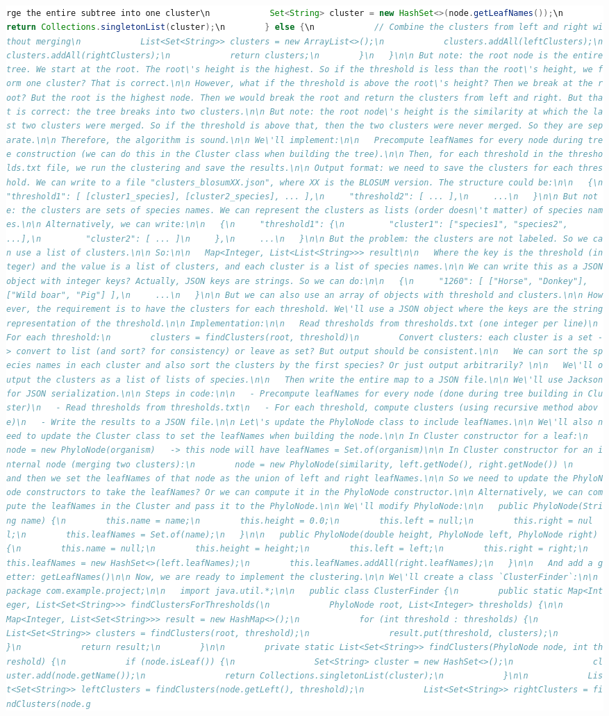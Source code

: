 ```java
rge the entire subtree into one cluster\n            Set<String> cluster = new HashSet<>(node.getLeafNames());\n            return Collections.singletonList(cluster);\n        } else {\n            // Combine the clusters from left and right without merging\n            List<Set<String>> clusters = new ArrayList<>();\n            clusters.addAll(leftClusters);\n            clusters.addAll(rightClusters);\n            return clusters;\n        }\n   }\n\n But note: the root node is the entire tree. We start at the root. The root\'s height is the highest. So if the threshold is less than the root\'s height, we form one cluster? That is correct.\n\n However, what if the threshold is above the root\'s height? Then we break at the root? But the root is the highest node. Then we would break the root and return the clusters from left and right. But that is correct: the tree breaks into two clusters.\n\n But note: the root node\'s height is the similarity at which the last two clusters were merged. So if the threshold is above that, then the two clusters were never merged. So they are separate.\n\n Therefore, the algorithm is sound.\n\n We\'ll implement:\n\n   Precompute leafNames for every node during tree construction (we can do this in the Cluster class when building the tree).\n\n Then, for each threshold in the thresholds.txt file, we run the clustering and save the results.\n\n Output format: we need to save the clusters for each threshold. We can write to a file "clusters_blosumXX.json", where XX is the BLOSUM version. The structure could be:\n\n   {\n     "threshold1": [ [cluster1_species], [cluster2_species], ... ],\n     "threshold2": [ ... ],\n     ...\n   }\n\n But note: the clusters are sets of species names. We can represent the clusters as lists (order doesn\'t matter) of species names.\n\n Alternatively, we can write:\n\n   {\n     "threshold1": {\n         "cluster1": ["species1", "species2", ...],\n         "cluster2": [ ... ]\n     },\n     ...\n   }\n\n But the problem: the clusters are not labeled. So we can use a list of clusters.\n\n So:\n\n   Map<Integer, List<List<String>>> result\n\n   Where the key is the threshold (integer) and the value is a list of clusters, and each cluster is a list of species names.\n\n We can write this as a JSON object with integer keys? Actually, JSON keys are strings. So we can do:\n\n   {\n     "1260": [ ["Horse", "Donkey"], ["Wild boar", "Pig"] ],\n     ...\n   }\n\n But we can also use an array of objects with threshold and clusters.\n\n However, the requirement is to have the clusters for each threshold. We\'ll use a JSON object where the keys are the string representation of the threshold.\n\n Implementation:\n\n   Read thresholds from thresholds.txt (one integer per line)\n   For each threshold:\n        clusters = findClusters(root, threshold)\n        Convert clusters: each cluster is a set -> convert to list (and sort? for consistency) or leave as set? But output should be consistent.\n\n   We can sort the species names in each cluster and also sort the clusters by the first species? Or just output arbitrarily? \n\n   We\'ll output the clusters as a list of lists of species.\n\n   Then write the entire map to a JSON file.\n\n We\'ll use Jackson for JSON serialization.\n\n Steps in code:\n\n   - Precompute leafNames for every node (done during tree building in Cluster)\n   - Read thresholds from thresholds.txt\n   - For each threshold, compute clusters (using recursive method above)\n   - Write the results to a JSON file.\n\n Let\'s update the PhyloNode class to include leafNames.\n\n We\'ll also need to update the Cluster class to set the leafNames when building the node.\n\n In Cluster constructor for a leaf:\n        node = new PhyloNode(organism)   -> this node will have leafNames = Set.of(organism)\n\n In Cluster constructor for an internal node (merging two clusters):\n        node = new PhyloNode(similarity, left.getNode(), right.getNode()) \n        and then we set the leafNames of that node as the union of left and right leafNames.\n\n So we need to update the PhyloNode constructors to take the leafNames? Or we can compute it in the PhyloNode constructor.\n\n Alternatively, we can compute the leafNames in the Cluster and pass it to the PhyloNode.\n\n We\'ll modify PhyloNode:\n\n   public PhyloNode(String name) {\n        this.name = name;\n        this.height = 0.0;\n        this.left = null;\n        this.right = null;\n        this.leafNames = Set.of(name);\n   }\n\n   public PhyloNode(double height, PhyloNode left, PhyloNode right) {\n        this.name = null;\n        this.height = height;\n        this.left = left;\n        this.right = right;\n        this.leafNames = new HashSet<>(left.leafNames);\n        this.leafNames.addAll(right.leafNames);\n   }\n\n   And add a getter: getLeafNames()\n\n Now, we are ready to implement the clustering.\n\n We\'ll create a class `ClusterFinder`:\n\n   package com.example.project;\n\n   import java.util.*;\n\n   public class ClusterFinder {\n        public static Map<Integer, List<Set<String>>> findClustersForThresholds(\n            PhyloNode root, List<Integer> thresholds) {\n\n            Map<Integer, List<Set<String>>> result = new HashMap<>();\n            for (int threshold : thresholds) {\n                List<Set<String>> clusters = findClusters(root, threshold);\n                result.put(threshold, clusters);\n            }\n            return result;\n        }\n\n        private static List<Set<String>> findClusters(PhyloNode node, int threshold) {\n            if (node.isLeaf()) {\n                Set<String> cluster = new HashSet<>();\n                cluster.add(node.getName());\n                return Collections.singletonList(cluster);\n            }\n\n            List<Set<String>> leftClusters = findClusters(node.getLeft(), threshold);\n            List<Set<String>> rightClusters = findClusters(node.g
```